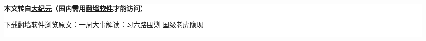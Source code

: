 <strong>本文转自<a href="https://www.epochtimes.com">大纪元</a>（国内需用<a href="https://github.com/sxvshi319/www/blob/master/README.md#8">翻墙软件</a>才能访问）</strong><p>下载<a href="https://github.com/sxvshi319/www/blob/master/README.md#8">翻墙软件</a>浏览原文：<a href="https://www.epochtimes.com/gb/16/11/20/n8511222.htm">一周大事解读：习六路围剿 国级老虎隐现</a></p><hr>


